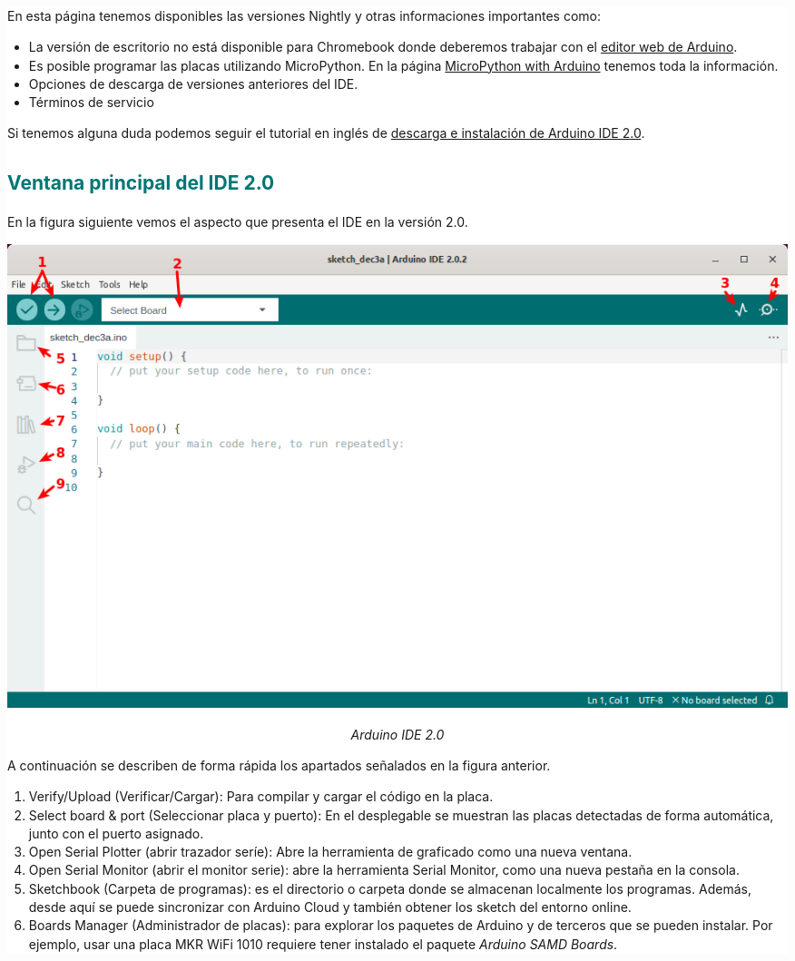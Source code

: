 En esta página tenemos disponibles las versiones Nightly y otras informaciones importantes como:

* La versión de escritorio no está disponible para Chromebook donde deberemos trabajar con el [editor web de Arduino](https://create.arduino.cc/editor/).
* Es posible programar las placas utilizando MicroPython. En la página [MicroPython with Arduino](https://docs.arduino.cc/micropython) tenemos toda la información.
* Opciones de descarga de versiones anteriores del IDE.
* Términos de servicio

Si tenemos alguna duda podemos seguir el tutorial en inglés de [descarga e instalación de Arduino IDE 2.0](https://docs.arduino.cc/software/ide-v2/tutorials/getting-started/ide-v2-downloading-and-installing).

## <FONT COLOR=#007575>**Ventana principal del IDE 2.0**</font>
En la figura siguiente vemos el aspecto que presenta el IDE en la versión 2.0.

<center>

![Arduino IDE 2.0](../img/soft/IDE.png)

*Arduino IDE 2.0*

</center>

A continuación se describen de forma rápida los apartados señalados en la figura anterior.

1. Verify/Upload (Verificar/Cargar): Para compilar y cargar el código en la placa.
2. Select board & port (Seleccionar placa y puerto): En el desplegable se muestran las placas detectadas de forma automática, junto con el puerto asignado.
3. Open Serial Plotter (abrir trazador seríe): Abre la herramienta de graficado como una nueva ventana.
4. Open Serial Monitor (abrir el monitor serie): abre la herramienta Serial Monitor, como una nueva pestaña en la consola.
5. Sketchbook (Carpeta de programas): es el directorio o carpeta donde se almacenan localmente los programas. Además, desde aquí se puede sincronizar con Arduino Cloud y también obtener los sketch del entorno online.
6. Boards Manager (Administrador de placas): para explorar los paquetes de Arduino y de terceros que se pueden instalar. Por ejemplo, usar una placa MKR WiFi 1010 requiere tener instalado el paquete *Arduino SAMD Boards*.